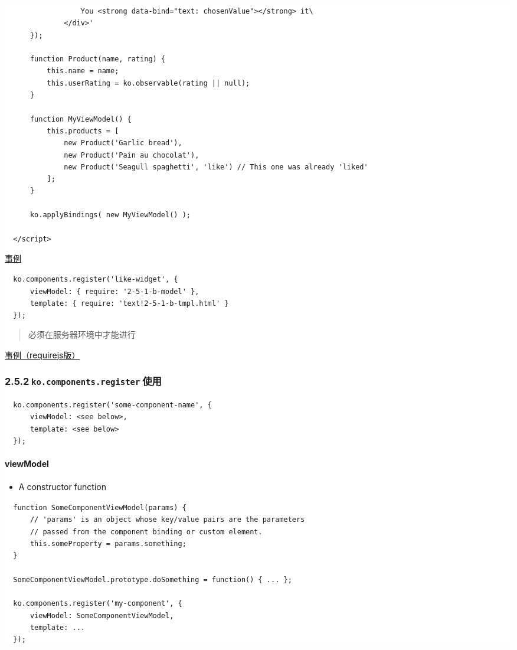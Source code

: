```
                  You <strong data-bind="text: chosenValue"></strong> it\
              </div>'
      });

      function Product(name, rating) {
          this.name = name;
          this.userRating = ko.observable(rating || null);
      }
       
      function MyViewModel() {
          this.products = [
              new Product('Garlic bread'),
              new Product('Pain au chocolat'),
              new Product('Seagull spaghetti', 'like') // This one was already 'liked'
          ];
      }
       
      ko.applyBindings( new MyViewModel() );

  </script>
```

[事例](example/2-5-1-a.html)

```
  ko.components.register('like-widget', {
      viewModel: { require: '2-5-1-b-model' },
      template: { require: 'text!2-5-1-b-tmpl.html' }
  });
```

> 必须在服务器环境中才能进行

[事例（requirejs版）](example/2-5-1-b.html)

### 2.5.2 `ko.components.register` 使用

```
  ko.components.register('some-component-name', {
      viewModel: <see below>,
      template: <see below>
  });
```

#### viewModel

* A constructor function

```
  function SomeComponentViewModel(params) {
      // 'params' is an object whose key/value pairs are the parameters
      // passed from the component binding or custom element.
      this.someProperty = params.something;
  }
   
  SomeComponentViewModel.prototype.doSomething = function() { ... };
   
  ko.components.register('my-component', {
      viewModel: SomeComponentViewModel,
      template: ...
  });
```
